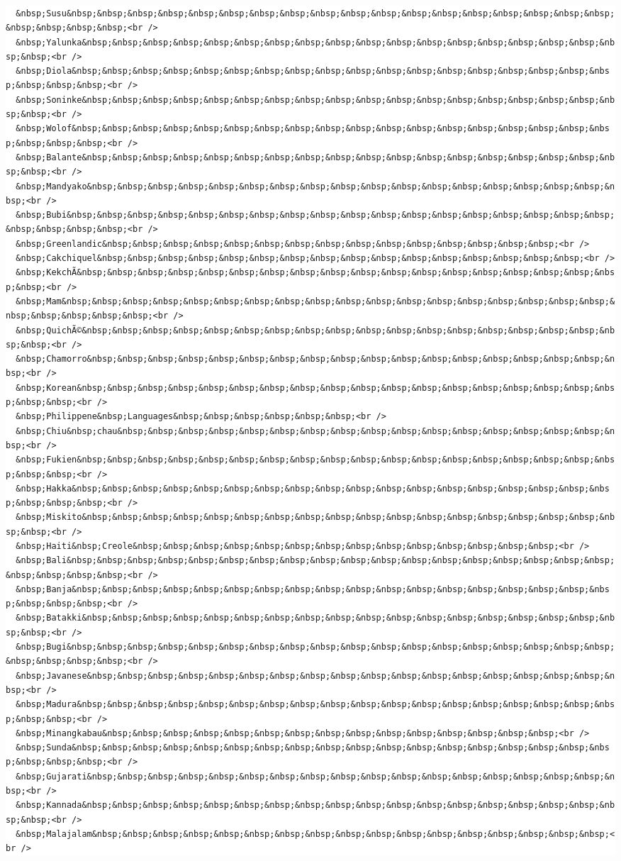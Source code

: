       &nbsp;Susu&nbsp;&nbsp;&nbsp;&nbsp;&nbsp;&nbsp;&nbsp;&nbsp;&nbsp;&nbsp;&nbsp;&nbsp;&nbsp;&nbsp;&nbsp;&nbsp;&nbsp;&nbsp;&nbsp;&nbsp;&nbsp;&nbsp;<br />
      &nbsp;Yalunka&nbsp;&nbsp;&nbsp;&nbsp;&nbsp;&nbsp;&nbsp;&nbsp;&nbsp;&nbsp;&nbsp;&nbsp;&nbsp;&nbsp;&nbsp;&nbsp;&nbsp;&nbsp;&nbsp;<br />
      &nbsp;Diola&nbsp;&nbsp;&nbsp;&nbsp;&nbsp;&nbsp;&nbsp;&nbsp;&nbsp;&nbsp;&nbsp;&nbsp;&nbsp;&nbsp;&nbsp;&nbsp;&nbsp;&nbsp;&nbsp;&nbsp;&nbsp;<br />
      &nbsp;Soninke&nbsp;&nbsp;&nbsp;&nbsp;&nbsp;&nbsp;&nbsp;&nbsp;&nbsp;&nbsp;&nbsp;&nbsp;&nbsp;&nbsp;&nbsp;&nbsp;&nbsp;&nbsp;&nbsp;<br />
      &nbsp;Wolof&nbsp;&nbsp;&nbsp;&nbsp;&nbsp;&nbsp;&nbsp;&nbsp;&nbsp;&nbsp;&nbsp;&nbsp;&nbsp;&nbsp;&nbsp;&nbsp;&nbsp;&nbsp;&nbsp;&nbsp;&nbsp;<br />
      &nbsp;Balante&nbsp;&nbsp;&nbsp;&nbsp;&nbsp;&nbsp;&nbsp;&nbsp;&nbsp;&nbsp;&nbsp;&nbsp;&nbsp;&nbsp;&nbsp;&nbsp;&nbsp;&nbsp;&nbsp;<br />
      &nbsp;Mandyako&nbsp;&nbsp;&nbsp;&nbsp;&nbsp;&nbsp;&nbsp;&nbsp;&nbsp;&nbsp;&nbsp;&nbsp;&nbsp;&nbsp;&nbsp;&nbsp;&nbsp;&nbsp;<br />
      &nbsp;Bubi&nbsp;&nbsp;&nbsp;&nbsp;&nbsp;&nbsp;&nbsp;&nbsp;&nbsp;&nbsp;&nbsp;&nbsp;&nbsp;&nbsp;&nbsp;&nbsp;&nbsp;&nbsp;&nbsp;&nbsp;&nbsp;&nbsp;<br />
      &nbsp;Greenlandic&nbsp;&nbsp;&nbsp;&nbsp;&nbsp;&nbsp;&nbsp;&nbsp;&nbsp;&nbsp;&nbsp;&nbsp;&nbsp;&nbsp;&nbsp;<br />
      &nbsp;Cakchiquel&nbsp;&nbsp;&nbsp;&nbsp;&nbsp;&nbsp;&nbsp;&nbsp;&nbsp;&nbsp;&nbsp;&nbsp;&nbsp;&nbsp;&nbsp;&nbsp;<br />
      &nbsp;KekchÃ­&nbsp;&nbsp;&nbsp;&nbsp;&nbsp;&nbsp;&nbsp;&nbsp;&nbsp;&nbsp;&nbsp;&nbsp;&nbsp;&nbsp;&nbsp;&nbsp;&nbsp;&nbsp;&nbsp;<br />
      &nbsp;Mam&nbsp;&nbsp;&nbsp;&nbsp;&nbsp;&nbsp;&nbsp;&nbsp;&nbsp;&nbsp;&nbsp;&nbsp;&nbsp;&nbsp;&nbsp;&nbsp;&nbsp;&nbsp;&nbsp;&nbsp;&nbsp;&nbsp;&nbsp;<br />
      &nbsp;QuichÃ©&nbsp;&nbsp;&nbsp;&nbsp;&nbsp;&nbsp;&nbsp;&nbsp;&nbsp;&nbsp;&nbsp;&nbsp;&nbsp;&nbsp;&nbsp;&nbsp;&nbsp;&nbsp;&nbsp;<br />
      &nbsp;Chamorro&nbsp;&nbsp;&nbsp;&nbsp;&nbsp;&nbsp;&nbsp;&nbsp;&nbsp;&nbsp;&nbsp;&nbsp;&nbsp;&nbsp;&nbsp;&nbsp;&nbsp;&nbsp;<br />
      &nbsp;Korean&nbsp;&nbsp;&nbsp;&nbsp;&nbsp;&nbsp;&nbsp;&nbsp;&nbsp;&nbsp;&nbsp;&nbsp;&nbsp;&nbsp;&nbsp;&nbsp;&nbsp;&nbsp;&nbsp;&nbsp;<br />
      &nbsp;Philippene&nbsp;Languages&nbsp;&nbsp;&nbsp;&nbsp;&nbsp;&nbsp;<br />
      &nbsp;Chiu&nbsp;chau&nbsp;&nbsp;&nbsp;&nbsp;&nbsp;&nbsp;&nbsp;&nbsp;&nbsp;&nbsp;&nbsp;&nbsp;&nbsp;&nbsp;&nbsp;&nbsp;&nbsp;<br />
      &nbsp;Fukien&nbsp;&nbsp;&nbsp;&nbsp;&nbsp;&nbsp;&nbsp;&nbsp;&nbsp;&nbsp;&nbsp;&nbsp;&nbsp;&nbsp;&nbsp;&nbsp;&nbsp;&nbsp;&nbsp;&nbsp;<br />
      &nbsp;Hakka&nbsp;&nbsp;&nbsp;&nbsp;&nbsp;&nbsp;&nbsp;&nbsp;&nbsp;&nbsp;&nbsp;&nbsp;&nbsp;&nbsp;&nbsp;&nbsp;&nbsp;&nbsp;&nbsp;&nbsp;&nbsp;<br />
      &nbsp;Miskito&nbsp;&nbsp;&nbsp;&nbsp;&nbsp;&nbsp;&nbsp;&nbsp;&nbsp;&nbsp;&nbsp;&nbsp;&nbsp;&nbsp;&nbsp;&nbsp;&nbsp;&nbsp;&nbsp;<br />
      &nbsp;Haiti&nbsp;Creole&nbsp;&nbsp;&nbsp;&nbsp;&nbsp;&nbsp;&nbsp;&nbsp;&nbsp;&nbsp;&nbsp;&nbsp;&nbsp;&nbsp;<br />
      &nbsp;Bali&nbsp;&nbsp;&nbsp;&nbsp;&nbsp;&nbsp;&nbsp;&nbsp;&nbsp;&nbsp;&nbsp;&nbsp;&nbsp;&nbsp;&nbsp;&nbsp;&nbsp;&nbsp;&nbsp;&nbsp;&nbsp;&nbsp;<br />
      &nbsp;Banja&nbsp;&nbsp;&nbsp;&nbsp;&nbsp;&nbsp;&nbsp;&nbsp;&nbsp;&nbsp;&nbsp;&nbsp;&nbsp;&nbsp;&nbsp;&nbsp;&nbsp;&nbsp;&nbsp;&nbsp;&nbsp;<br />
      &nbsp;Batakki&nbsp;&nbsp;&nbsp;&nbsp;&nbsp;&nbsp;&nbsp;&nbsp;&nbsp;&nbsp;&nbsp;&nbsp;&nbsp;&nbsp;&nbsp;&nbsp;&nbsp;&nbsp;&nbsp;<br />
      &nbsp;Bugi&nbsp;&nbsp;&nbsp;&nbsp;&nbsp;&nbsp;&nbsp;&nbsp;&nbsp;&nbsp;&nbsp;&nbsp;&nbsp;&nbsp;&nbsp;&nbsp;&nbsp;&nbsp;&nbsp;&nbsp;&nbsp;&nbsp;<br />
      &nbsp;Javanese&nbsp;&nbsp;&nbsp;&nbsp;&nbsp;&nbsp;&nbsp;&nbsp;&nbsp;&nbsp;&nbsp;&nbsp;&nbsp;&nbsp;&nbsp;&nbsp;&nbsp;&nbsp;<br />
      &nbsp;Madura&nbsp;&nbsp;&nbsp;&nbsp;&nbsp;&nbsp;&nbsp;&nbsp;&nbsp;&nbsp;&nbsp;&nbsp;&nbsp;&nbsp;&nbsp;&nbsp;&nbsp;&nbsp;&nbsp;&nbsp;<br />
      &nbsp;Minangkabau&nbsp;&nbsp;&nbsp;&nbsp;&nbsp;&nbsp;&nbsp;&nbsp;&nbsp;&nbsp;&nbsp;&nbsp;&nbsp;&nbsp;&nbsp;<br />
      &nbsp;Sunda&nbsp;&nbsp;&nbsp;&nbsp;&nbsp;&nbsp;&nbsp;&nbsp;&nbsp;&nbsp;&nbsp;&nbsp;&nbsp;&nbsp;&nbsp;&nbsp;&nbsp;&nbsp;&nbsp;&nbsp;&nbsp;<br />
      &nbsp;Gujarati&nbsp;&nbsp;&nbsp;&nbsp;&nbsp;&nbsp;&nbsp;&nbsp;&nbsp;&nbsp;&nbsp;&nbsp;&nbsp;&nbsp;&nbsp;&nbsp;&nbsp;&nbsp;<br />
      &nbsp;Kannada&nbsp;&nbsp;&nbsp;&nbsp;&nbsp;&nbsp;&nbsp;&nbsp;&nbsp;&nbsp;&nbsp;&nbsp;&nbsp;&nbsp;&nbsp;&nbsp;&nbsp;&nbsp;&nbsp;<br />
      &nbsp;Malajalam&nbsp;&nbsp;&nbsp;&nbsp;&nbsp;&nbsp;&nbsp;&nbsp;&nbsp;&nbsp;&nbsp;&nbsp;&nbsp;&nbsp;&nbsp;&nbsp;&nbsp;<br />